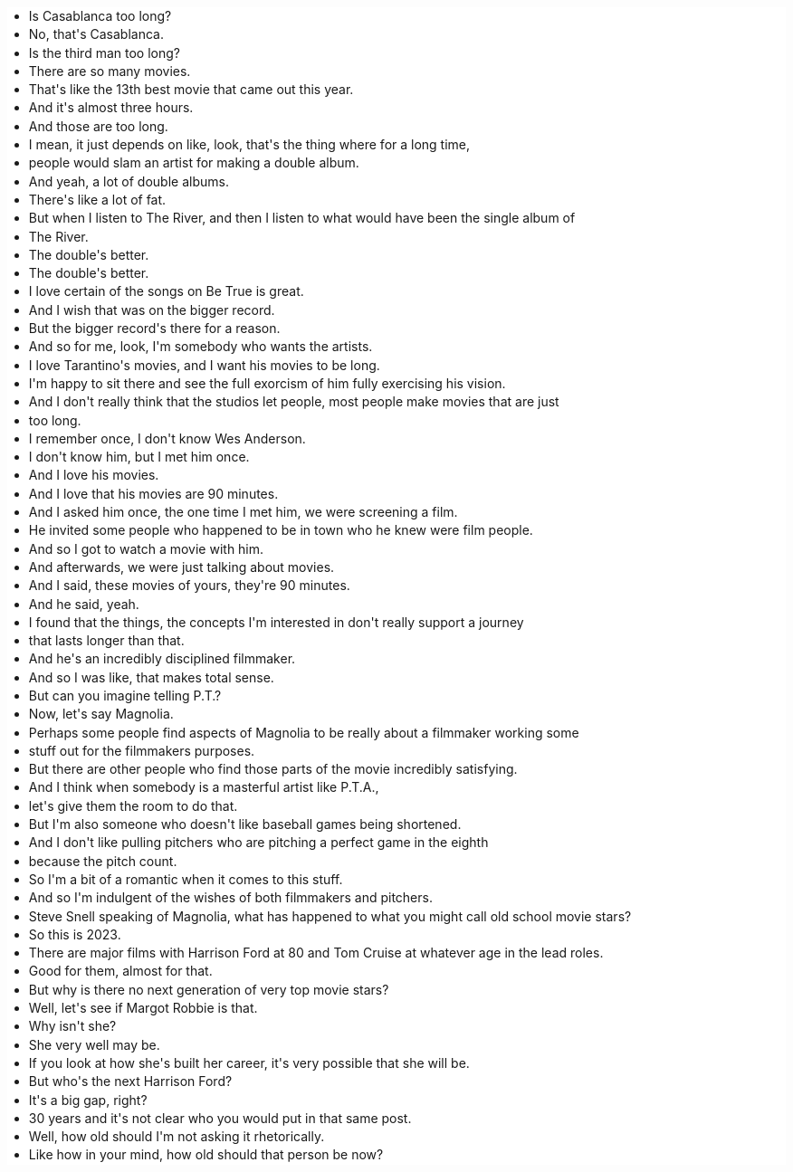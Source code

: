 *  Is Casablanca too long?
*  No, that's Casablanca.
*  Is the third man too long?
*  There are so many movies.
*  That's like the 13th best movie that came out this year.
*  And it's almost three hours.
*  And those are too long.
*  I mean, it just depends on like, look, that's the thing where for a long time,
*  people would slam an artist for making a double album.
*  And yeah, a lot of double albums.
*  There's like a lot of fat.
*  But when I listen to The River, and then I listen to what would have been the single album of
*  The River.
*  The double's better.
*  The double's better.
*  I love certain of the songs on Be True is great.
*  And I wish that was on the bigger record.
*  But the bigger record's there for a reason.
*  And so for me, look, I'm somebody who wants the artists.
*  I love Tarantino's movies, and I want his movies to be long.
*  I'm happy to sit there and see the full exorcism of him fully exercising his vision.
*  And I don't really think that the studios let people, most people make movies that are just
*  too long.
*  I remember once, I don't know Wes Anderson.
*  I don't know him, but I met him once.
*  And I love his movies.
*  And I love that his movies are 90 minutes.
*  And I asked him once, the one time I met him, we were screening a film.
*  He invited some people who happened to be in town who he knew were film people.
*  And so I got to watch a movie with him.
*  And afterwards, we were just talking about movies.
*  And I said, these movies of yours, they're 90 minutes.
*  And he said, yeah.
*  I found that the things, the concepts I'm interested in don't really support a journey
*  that lasts longer than that.
*  And he's an incredibly disciplined filmmaker.
*  And so I was like, that makes total sense.
*  But can you imagine telling P.T.?
*  Now, let's say Magnolia.
*  Perhaps some people find aspects of Magnolia to be really about a filmmaker working some
*  stuff out for the filmmakers purposes.
*  But there are other people who find those parts of the movie incredibly satisfying.
*  And I think when somebody is a masterful artist like P.T.A.,
*  let's give them the room to do that.
*  But I'm also someone who doesn't like baseball games being shortened.
*  And I don't like pulling pitchers who are pitching a perfect game in the eighth
*  because the pitch count.
*  So I'm a bit of a romantic when it comes to this stuff.
*  And so I'm indulgent of the wishes of both filmmakers and pitchers.
*  Steve Snell speaking of Magnolia, what has happened to what you might call old school movie stars?
*  So this is 2023.
*  There are major films with Harrison Ford at 80 and Tom Cruise at whatever age in the lead roles.
*  Good for them, almost for that.
*  But why is there no next generation of very top movie stars?
*  Well, let's see if Margot Robbie is that.
*  Why isn't she?
*  She very well may be.
*  If you look at how she's built her career, it's very possible that she will be.
*  But who's the next Harrison Ford?
*  It's a big gap, right?
*  30 years and it's not clear who you would put in that same post.
*  Well, how old should I'm not asking it rhetorically.
*  Like how in your mind, how old should that person be now?